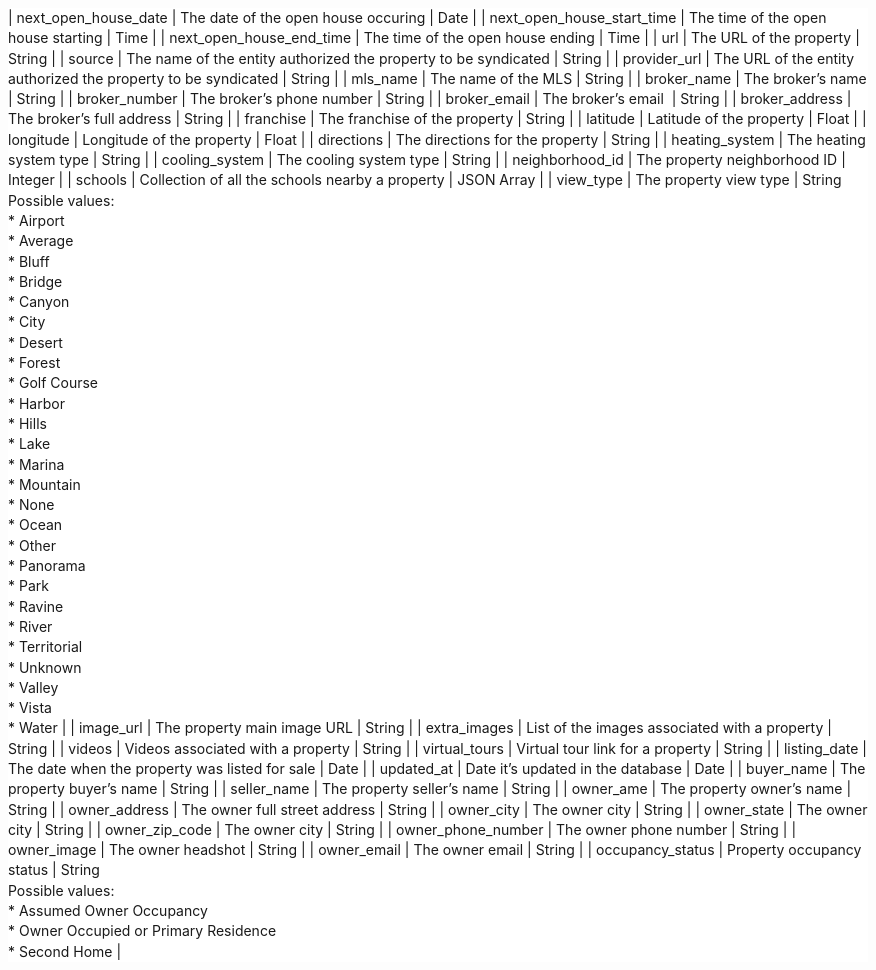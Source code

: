 | next_open_house_date | The date of the open house occuring                      | Date                                  |
| next_open_house_start_time | The time of the open house starting                             | Time             |
| next_open_house_end_time   | The time of the open house ending                               | Time             |
| url                        | The URL of the property                                         | String           |
| source                     | The name of the entity authorized the property to be syndicated | String           |
| provider_url               | The URL of the entity authorized the property to be syndicated  | String           |
| mls_name                   | The name of the MLS                                             | String           |
| broker_name                | The broker’s name                                               | String           |
| broker_number              | The broker’s phone number                                       | String           |
| broker_email               | The broker’s email                                              | String           |
| broker_address             | The broker’s full address                                       | String           |
| franchise                  | The franchise of the property                                   | String           |
| latitude                   | Latitude of the property                                        | Float            |
| longitude                  | Longitude of the property                                       | Float            |
| directions                 | The directions for the property                                 | String           |
| heating_system             | The heating system type                                         | String           |
| cooling_system             | The cooling system type                                         | String           |
| neighborhood_id            | The property neighborhood ID                                    | Integer          |
| schools                    | Collection of all the schools nearby a property                 | JSON Array       |
| view_type                  | The property view type                                          | String <br> Possible values: <br>* Airport <br>* Average <br>* Bluff <br>* Bridge <br>* Canyon <br>* City <br>* Desert <br>* Forest <br>* Golf Course <br>* Harbor <br>* Hills <br>* Lake <br>* Marina <br>* Mountain <br>* None <br>* Ocean <br>* Other <br>* Panorama <br>* Park <br>* Ravine <br>* River <br>* Territorial <br>* Unknown <br>* Valley <br>* Vista <br>* Water |
| image_url          | The property main image URL                            | String                                        |
| extra_images       | List of the images associated with a property          | String                                        |
| videos             | Videos associated with a property                      | String                                        |
| virtual_tours      | Virtual tour link for a property                       | String                                        |
| listing_date       | The date when the property was listed for sale         | Date                                          |
| updated_at         | Date it’s updated in the database                      | Date                                          |
| buyer_name         | The property buyer’s name                              | String                                        |
| seller_name        | The property seller’s name                             | String                                        |
| owner_ame          | The property owner’s name                              | String                                        |
| owner_address      | The owner full street address                          | String                                        |
| owner_city         | The owner city                                         | String                                        |
| owner_state        | The owner city                                         | String                                        |
| owner_zip_code     | The owner city                                         | String                                        |
| owner_phone_number | The owner phone number                                 | String                                        |
| owner_image        | The owner headshot                                     | String                                        |
| owner_email        | The owner email                                        | String                                        |
| occupancy_status   | Property occupancy status                              | String <br> Possible values: <br>* Assumed Owner Occupancy <br>* Owner Occupied or Primary Residence <br>* Second Home |